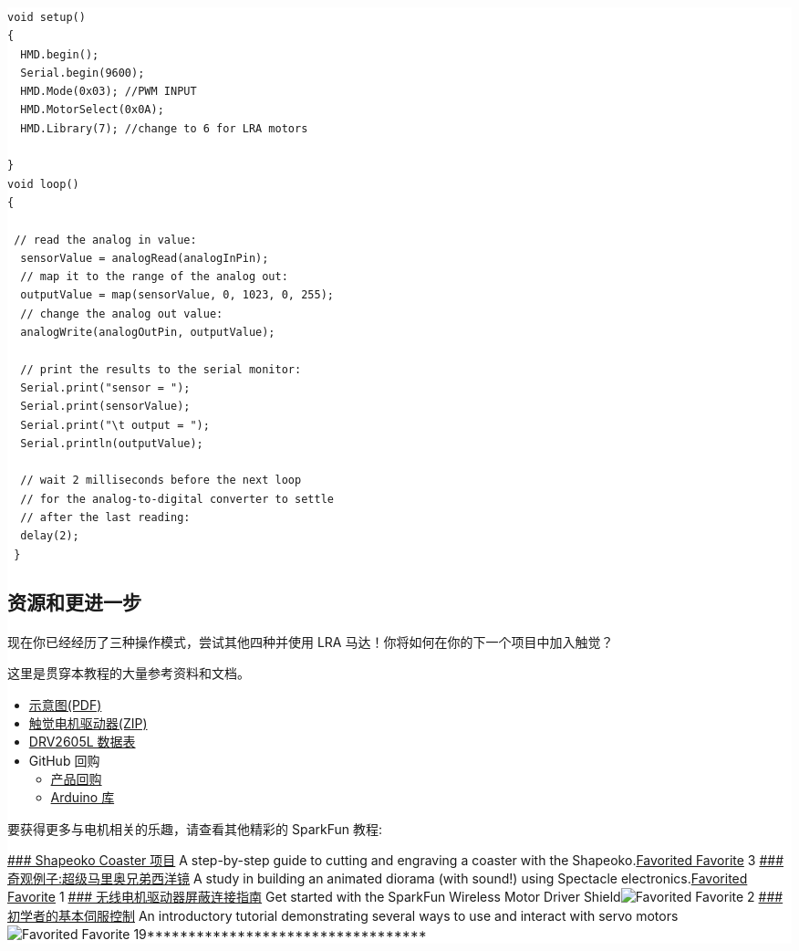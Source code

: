 ```
void setup() 
{
  HMD.begin();
  Serial.begin(9600);
  HMD.Mode(0x03); //PWM INPUT 
  HMD.MotorSelect(0x0A);
  HMD.Library(7); //change to 6 for LRA motors 

}
void loop() 
{

 // read the analog in value:
  sensorValue = analogRead(analogInPin);
  // map it to the range of the analog out:
  outputValue = map(sensorValue, 0, 1023, 0, 255);
  // change the analog out value:
  analogWrite(analogOutPin, outputValue);

  // print the results to the serial monitor:
  Serial.print("sensor = ");
  Serial.print(sensorValue);
  Serial.print("\t output = ");
  Serial.println(outputValue);

  // wait 2 milliseconds before the next loop
  // for the analog-to-digital converter to settle
  // after the last reading:
  delay(2);
 } 
```

## 资源和更进一步

现在你已经经历了三种操作模式，尝试其他四种并使用 LRA 马达！你将如何在你的下一个项目中加入触觉？

这里是贯穿本教程的大量参考资料和文档。

*   [示意图(PDF)](https://cdn.sparkfun.com/assets/b/5/d/0/1/Haptic_Motor_Driver_DRV2605L_v20.pdf)
*   [触觉电机驱动器(ZIP)](https://cdn.sparkfun.com/assets/2/9/d/9/3/Haptic_Motor_Driver_DRV2605L_v20_1.zip)
*   [DRV2605L 数据表](https://cdn.sparkfun.com/datasheets/Robotics/drv2605l.pdf)
*   GitHub 回购
    *   [产品回购](https://github.com/sparkfun/Haptic_Motor_Driver)
    *   [Arduino 库](https://github.com/sparkfun/SparkFun_Haptic_Motor_Driver_Arduino_Library)

要获得更多与电机相关的乐趣，请查看其他精彩的 SparkFun 教程:

[](https://learn.sparkfun.com/tutorials/shapeoko-coaster-project) [### Shapeoko Coaster 项目](https://learn.sparkfun.com/tutorials/shapeoko-coaster-project) A step-by-step guide to cutting and engraving a coaster with the Shapeoko.[Favorited Favorite](# "Add to favorites") 3[](https://learn.sparkfun.com/tutorials/spectacle-example-super-mario-bros-diorama) [### 奇观例子:超级马里奥兄弟西洋镜](https://learn.sparkfun.com/tutorials/spectacle-example-super-mario-bros-diorama) A study in building an animated diorama (with sound!) using Spectacle electronics.[Favorited Favorite](# "Add to favorites") 1[](https://learn.sparkfun.com/tutorials/wireless-motor-driver-shield-hookup-guide) [### 无线电机驱动器屏蔽连接指南](https://learn.sparkfun.com/tutorials/wireless-motor-driver-shield-hookup-guide) Get started with the SparkFun Wireless Motor Driver Shield![Favorited Favorite](# "Add to favorites") 2[](https://learn.sparkfun.com/tutorials/basic-servo-control-for-beginners) [### 初学者的基本伺服控制](https://learn.sparkfun.com/tutorials/basic-servo-control-for-beginners) An introductory tutorial demonstrating several ways to use and interact with servo motors![Favorited Favorite](# "Add to favorites") 19**********************************